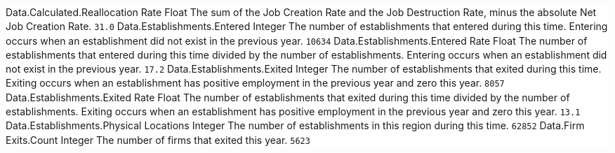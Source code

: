 <tr>
    <td>Data.Calculated.Reallocation Rate</td>
    <td>Float</td> 
    <td>The sum of the Job Creation Rate and the Job Destruction Rate, minus the absolute Net Job Creation Rate.</td>
    <td><code>31.0</code></td>
</tr>

<tr>
    <td>Data.Establishments.Entered</td>
    <td>Integer</td> 
    <td>The number of establishments that entered during this time. Entering occurs when an establishment did not exist in the previous year.</td>
    <td><code>10634</code></td>
</tr>

<tr>
    <td>Data.Establishments.Entered Rate</td>
    <td>Float</td> 
    <td>The number of establishments that entered during this time divided by the number of establishments. Entering occurs when an establishment did not exist in the previous year.</td>
    <td><code>17.2</code></td>
</tr>

<tr>
    <td>Data.Establishments.Exited</td>
    <td>Integer</td> 
    <td>The number of establishments that exited during this time. Exiting occurs when an establishment has positive employment in the previous year and zero this year.</td>
    <td><code>8057</code></td>
</tr>

<tr>
    <td>Data.Establishments.Exited Rate</td>
    <td>Float</td> 
    <td>The number of establishments that exited during this time divided by the number of establishments. Exiting occurs when an establishment has positive employment in the previous year and zero this year.</td>
    <td><code>13.1</code></td>
</tr>

<tr>
    <td>Data.Establishments.Physical Locations</td>
    <td>Integer</td> 
    <td>The number of establishments in this region during this time.</td>
    <td><code>62852</code></td>
</tr>

<tr>
    <td>Data.Firm Exits.Count</td>
    <td>Integer</td> 
    <td>The number of firms that exited this year.</td>
    <td><code>5623</code></td>
</tr>
